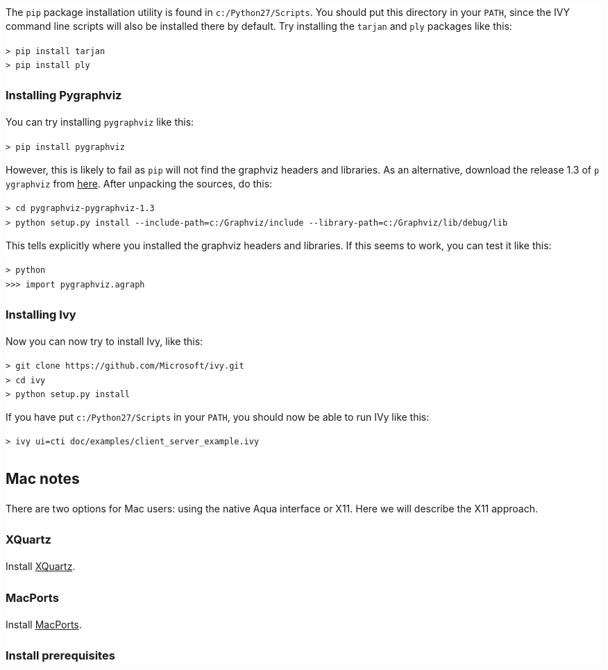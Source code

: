 The `pip` package installation utility is found in `c:/Python27/Scripts`. You should put
this directory in your `PATH`, since the IVY command line scripts will also be installed there
by default. Try installing the `tarjan` and `ply` packages like this:

    > pip install tarjan
    > pip install ply

### Installing Pygraphviz

You can try installing `pygraphviz` like this:

    > pip install pygraphviz

However, this is likely to fail as `pip` will not find the graphviz
headers and libraries. As an alternative, download the release 1.3 of
`pygraphviz` from
[here](https://github.com/pygraphviz/pygraphviz/releases). After unpacking
the sources, do this:

    > cd pygraphviz-pygraphviz-1.3
    > python setup.py install --include-path=c:/Graphviz/include --library-path=c:/Graphviz/lib/debug/lib

This tells explicitly where you installed the graphviz headers and libraries. If this seems to
work, you can test it like this:

    > python
    >>> import pygraphviz.agraph

### Installing Ivy

Now you can now try to install Ivy, like this:

    > git clone https://github.com/Microsoft/ivy.git
    > cd ivy
    > python setup.py install

If you have put `c:/Python27/Scripts` in your `PATH`, you should now be able to run IVy like this:

    > ivy ui=cti doc/examples/client_server_example.ivy

## Mac notes

There are two options for Mac users: using the native Aqua interface
or X11. Here we will describe the X11 approach.

### XQuartz

Install [XQuartz](https://www.xquartz.org).

### MacPorts

Install [MacPorts](https://www.macports.org).

### Install prerequisites
